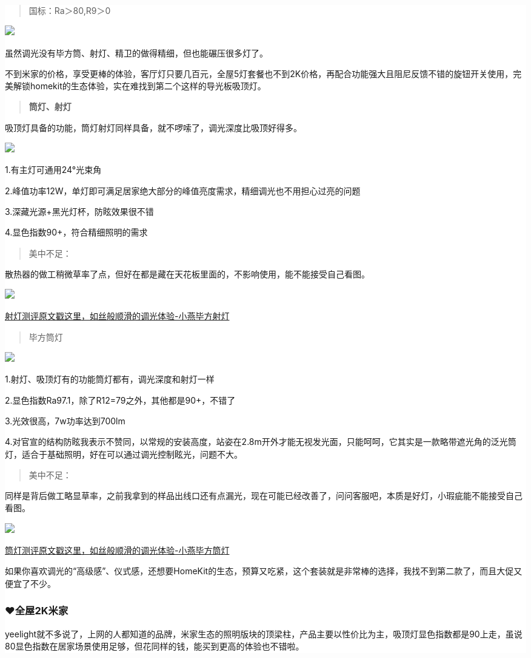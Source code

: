 > 国标：Ra＞80,R9＞0

![](https://pic2.zhimg.com/v2-beb67f6146372f2d98d87fe459d104cd_r.jpg)

虽然调光没有毕方筒、射灯、精卫的做得精细，但也能碾压很多灯了。


不到米家的价格，享受更棒的体验，客厅灯只要几百元，全屋5灯套餐也不到2K价格，再配合功能强大且阻尼反馈不错的旋钮开关使用，完美解锁homekit的生态体验，实在难找到第二个这样的导光板吸顶灯。

> **筒灯、射灯**

吸顶灯具备的功能，筒灯射灯同样具备，就不啰嗦了，调光深度比吸顶好得多。

![](https://pic3.zhimg.com/v2-6e7a3e0a0e43bc47d27f83952bb96102_r.jpg)

1.有主灯可通用24°光束角

2.峰值功率12W，单灯即可满足居家绝大部分的峰值亮度需求，精细调光也不用担心过亮的问题

3.深藏光源+黑光灯杯，防眩效果很不错

4.显色指数90+，符合精细照明的需求

> 美中不足：

散热器的做工稍微草率了点，但好在都是藏在天花板里面的，不影响使用，能不能接受自己看图。

![](https://pic4.zhimg.com/v2-1b558ebec28aea2e13b1ea5aa38cbef7_r.jpg)

[射灯测评原文戳这里，如丝般顺滑的调光体验-小燕毕方射灯](https://zhuanlan.zhihu.com/p/414928282)

  

> 毕方筒灯

![](https://pic1.zhimg.com/v2-d4c2abf835856da6b096eafacf1dbd78_r.jpg)

1.射灯、吸顶灯有的功能筒灯都有，调光深度和射灯一样

2.显色指数Ra97.1，除了R12=79之外，其他都是90+，不错了

3.光效很高，7w功率达到700lm

4.对官宣的结构防眩我表示不赞同，以常规的安装高度，站姿在2.8m开外才能无视发光面，只能呵呵，它其实是一款略带遮光角的泛光筒灯，适合于基础照明，好在可以通过调光控制眩光，问题不大。

  

> 美中不足：

同样是背后做工略显草率，之前我拿到的样品出线口还有点漏光，现在可能已经改善了，问问客服吧，本质是好灯，小瑕疵能不能接受自己看图。

![](https://pic4.zhimg.com/v2-34348789ba1a699efc128ecdef7bf203_r.jpg)

[筒灯测评原文戳这里，如丝般顺滑的调光体验-小燕毕方筒灯](https://zhuanlan.zhihu.com/p/448925712)

  
如果你喜欢调光的“高级感”、仪式感，还想要HomeKit的生态，预算又吃紧，这个套装就是非常棒的选择，我找不到第二款了，而且大促又便宜了不少。


### ❤全屋2K米家

yeelight就不多说了，上网的人都知道的品牌，米家生态的照明版块的顶梁柱，产品主要以性价比为主，吸顶灯显色指数都是90上走，虽说80显色指数在居家场景使用足够，但花同样的钱，能买到更高的体验也不错啦。
